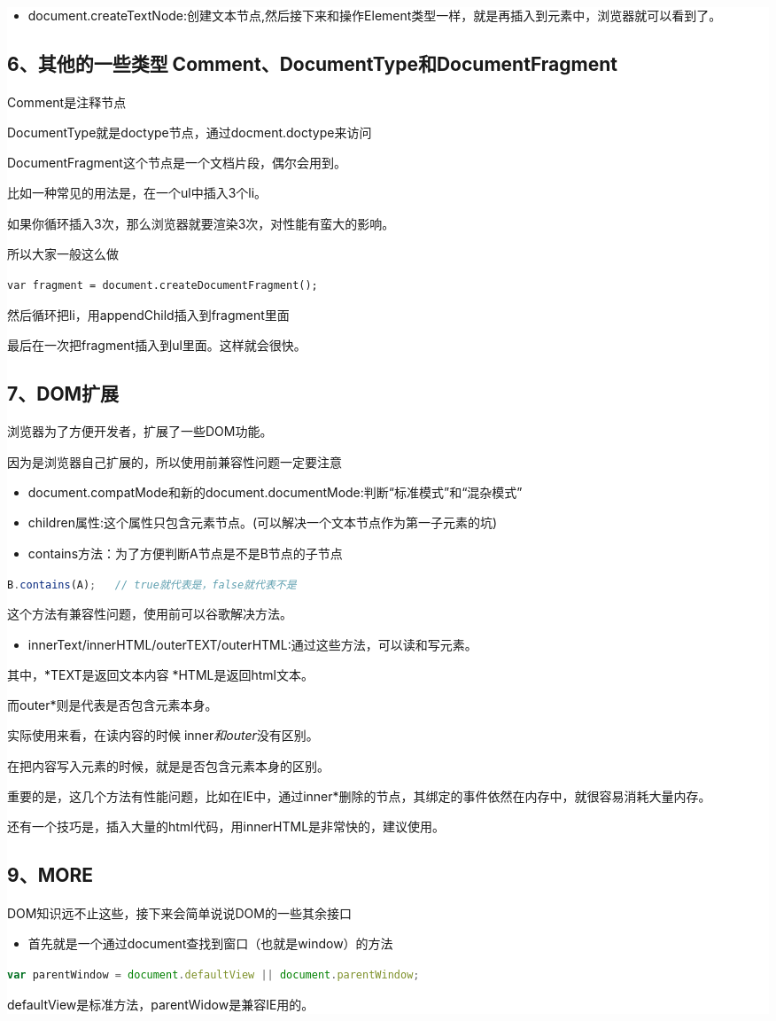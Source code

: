  
- document.createTextNode:创建文本节点,然后接下来和操作Element类型一样，就是再插入到元素中，浏览器就可以看到了。
 

## 6、其他的一些类型 Comment、DocumentType和DocumentFragment

Comment是注释节点

DocumentType就是doctype节点，通过docment.doctype来访问

DocumentFragment这个节点是一个文档片段，偶尔会用到。

比如一种常见的用法是，在一个ul中插入3个li。

如果你循环插入3次，那么浏览器就要渲染3次，对性能有蛮大的影响。

所以大家一般这么做

```html
var fragment = document.createDocumentFragment();
```
然后循环把li，用appendChild插入到fragment里面

最后在一次把fragment插入到ul里面。这样就会很快。

## 7、DOM扩展

浏览器为了方便开发者，扩展了一些DOM功能。

因为是浏览器自己扩展的，所以使用前兼容性问题一定要注意

- document.compatMode和新的document.documentMode:判断“标准模式”和“混杂模式”

- children属性:这个属性只包含元素节点。(可以解决一个文本节点作为第一子元素的坑)

- contains方法：为了方便判断A节点是不是B节点的子节点 
```javascript
B.contains(A);   // true就代表是，false就代表不是
```
这个方法有兼容性问题，使用前可以谷歌解决方法。

- innerText/innerHTML/outerTEXT/outerHTML:通过这些方法，可以读和写元素。

其中，*TEXT是返回文本内容 *HTML是返回html文本。

而outer*则是代表是否包含元素本身。

实际使用来看，在读内容的时候 inner*和outer*没有区别。

在把内容写入元素的时候，就是是否包含元素本身的区别。

重要的是，这几个方法有性能问题，比如在IE中，通过inner*删除的节点，其绑定的事件依然在内存中，就很容易消耗大量内存。

还有一个技巧是，插入大量的html代码，用innerHTML是非常快的，建议使用。

## 9、MORE

DOM知识远不止这些，接下来会简单说说DOM的一些其余接口
 
- 首先就是一个通过document查找到窗口（也就是window）的方法
```javascript
var parentWindow = document.defaultView || document.parentWindow;
```
defaultView是标准方法，parentWidow是兼容IE用的。
 